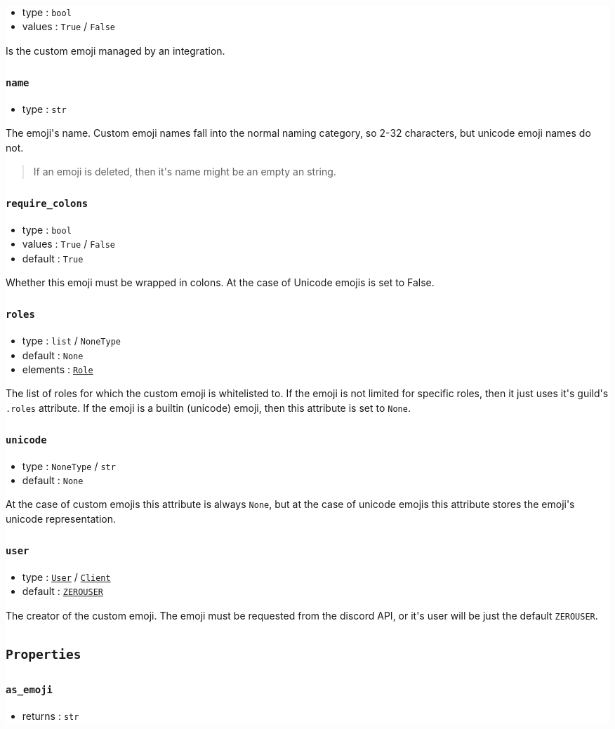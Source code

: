 - type : `bool`
- values : `True` / `False`

Is the custom emoji managed by an integration.

### `name`

- type : `str`

The emoji's name. Custom emoji names fall into the normal naming category, so
2-32 characters, but unicode emoji names do not.

> If an emoji is deleted, then it's name might be an empty an string.

### `require_colons`

- type : `bool`
- values : `True` / `False`
- default : `True`

Whether this emoji must be wrapped in colons. At the case of Unicode emojis is
set to False.

### `roles`

- type : `list` / `NoneType`
- default : `None`
- elements : [`Role`](Role.md)

The list of roles for which the custom emoji is whitelisted to.  If the emoji
is not limited for specific roles, then it just uses it's guild's `.roles`
attribute. If the emoji is a builtin (unicode) emoji, then this attribute is
set to `None`.

### `unicode`

- type : `NoneType` / `str`
- default : `None`

At the case of custom emojis this attribute is always `None`, but at the case
of unicode emojis this attribute stores the emoji's unicode representation.

### `user`

- type : [`User`](User.md) / [`Client`](Client.md)
- default : [`ZEROUSER`](ZEROUSER.md)

The creator of the custom emoji. The emoji must be requested from the discord
API, or it's user will be just the default `ZEROUSER`.

## `Properties`

### `as_emoji`

- returns : `str`
